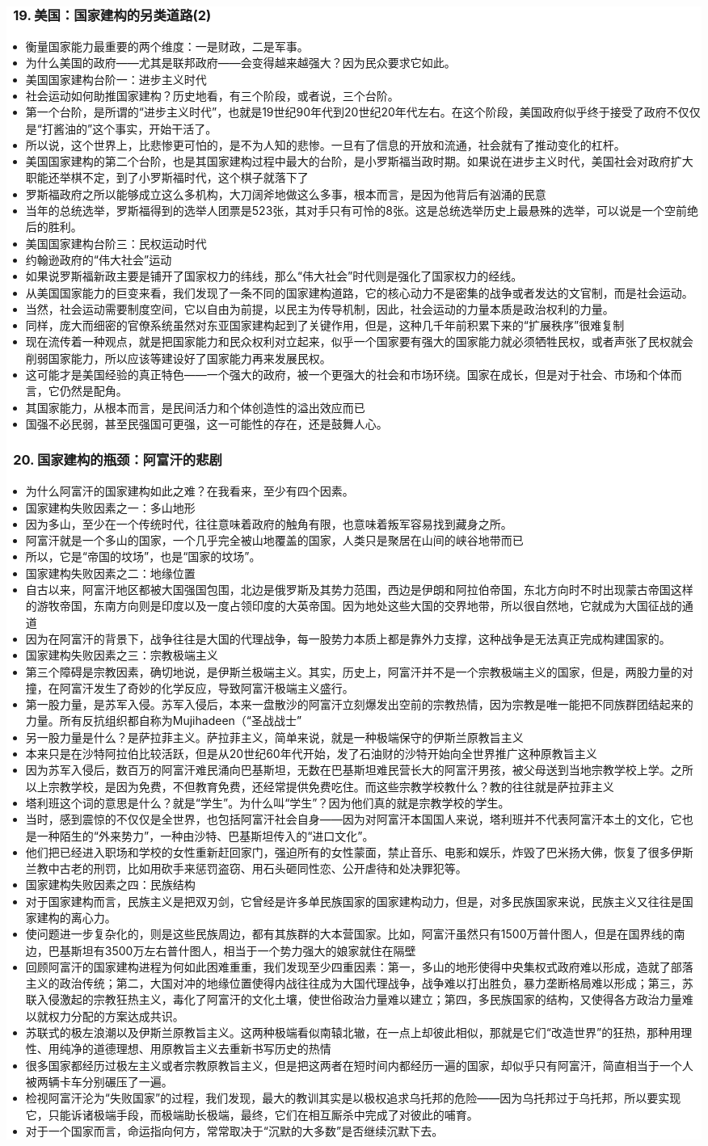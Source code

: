 

###  **19. 美国：国家建构的另类道路(2)**



- 衡量国家能力最重要的两个维度：一是财政，二是军事。
- 为什么美国的政府——尤其是联邦政府——会变得越来越强大？因为民众要求它如此。
- 美国国家建构台阶一：进步主义时代
- 社会运动如何助推国家建构？历史地看，有三个阶段，或者说，三个台阶。
- 第一个台阶，是所谓的“进步主义时代”，也就是19世纪90年代到20世纪20年代左右。在这个阶段，美国政府似乎终于接受了政府不仅仅是“打酱油的”这个事实，开始干活了。
- 所以说，这个世界上，比悲惨更可怕的，是不为人知的悲惨。一旦有了信息的开放和流通，社会就有了推动变化的杠杆。
- 美国国家建构的第二个台阶，也是其国家建构过程中最大的台阶，是小罗斯福当政时期。如果说在进步主义时代，美国社会对政府扩大职能还举棋不定，到了小罗斯福时代，这个棋子就落下了
- 罗斯福政府之所以能够成立这么多机构，大刀阔斧地做这么多事，根本而言，是因为他背后有汹涌的民意
- 当年的总统选举，罗斯福得到的选举人团票是523张，其对手只有可怜的8张。这是总统选举历史上最悬殊的选举，可以说是一个空前绝后的胜利。
- 美国国家建构台阶三：民权运动时代
- 约翰逊政府的“伟大社会”运动
- 如果说罗斯福新政主要是铺开了国家权力的纬线，那么“伟大社会”时代则是强化了国家权力的经线。
- 从美国国家能力的巨变来看，我们发现了一条不同的国家建构道路，它的核心动力不是密集的战争或者发达的文官制，而是社会运动。
- 当然，社会运动需要制度空间，它以自由为前提，以民主为传导机制，因此，社会运动的力量本质是政治权利的力量。
- 同样，庞大而细密的官僚系统虽然对东亚国家建构起到了关键作用，但是，这种几千年前积累下来的“扩展秩序”很难复制
- 现在流传着一种观点，就是把国家能力和民众权利对立起来，似乎一个国家要有强大的国家能力就必须牺牲民权，或者声张了民权就会削弱国家能力，所以应该等建设好了国家能力再来发展民权。
- 这可能才是美国经验的真正特色——一个强大的政府，被一个更强大的社会和市场环绕。国家在成长，但是对于社会、市场和个体而言，它仍然是配角。
- 其国家能力，从根本而言，是民间活力和个体创造性的溢出效应而已
- 国强不必民弱，甚至民强国可更强，这一可能性的存在，还是鼓舞人心。



###  **20. 国家建构的瓶颈：阿富汗的悲剧**



- 为什么阿富汗的国家建构如此之难？在我看来，至少有四个因素。
- 国家建构失败因素之一：多山地形
- 因为多山，至少在一个传统时代，往往意味着政府的触角有限，也意味着叛军容易找到藏身之所。
- 阿富汗就是一个多山的国家，一个几乎完全被山地覆盖的国家，人类只是聚居在山间的峡谷地带而已
- 所以，它是“帝国的坟场”，也是“国家的坟场”。
- 国家建构失败因素之二：地缘位置
- 自古以来，阿富汗地区都被大国强国包围，北边是俄罗斯及其势力范围，西边是伊朗和阿拉伯帝国，东北方向时不时出现蒙古帝国这样的游牧帝国，东南方向则是印度以及一度占领印度的大英帝国。因为地处这些大国的交界地带，所以很自然地，它就成为大国征战的通道
- 因为在阿富汗的背景下，战争往往是大国的代理战争，每一股势力本质上都是靠外力支撑，这种战争是无法真正完成构建国家的。
- 国家建构失败因素之三：宗教极端主义
- 第三个障碍是宗教因素，确切地说，是伊斯兰极端主义。其实，历史上，阿富汗并不是一个宗教极端主义的国家，但是，两股力量的对撞，在阿富汗发生了奇妙的化学反应，导致阿富汗极端主义盛行。
- 第一股力量，是苏军入侵。苏军入侵后，本来一盘散沙的阿富汗立刻爆发出空前的宗教热情，因为宗教是唯一能把不同族群团结起来的力量。所有反抗组织都自称为Mujihadeen（“圣战战士”
- 另一股力量是什么？是萨拉菲主义。萨拉菲主义，简单来说，就是一种极端保守的伊斯兰原教旨主义
- 本来只是在沙特阿拉伯比较活跃，但是从20世纪60年代开始，发了石油财的沙特开始向全世界推广这种原教旨主义
- 因为苏军入侵后，数百万的阿富汗难民涌向巴基斯坦，无数在巴基斯坦难民营长大的阿富汗男孩，被父母送到当地宗教学校上学。之所以上宗教学校，是因为免费，不但教育免费，还经常提供免费吃住。而这些宗教学校教什么？教的往往就是萨拉菲主义
- 塔利班这个词的意思是什么？就是“学生”。为什么叫“学生”？因为他们真的就是宗教学校的学生。
- 当时，感到震惊的不仅仅是全世界，也包括阿富汗社会自身——因为对阿富汗本国国人来说，塔利班并不代表阿富汗本土的文化，它也是一种陌生的“外来势力”，一种由沙特、巴基斯坦传入的“进口文化”。
- 他们把已经进入职场和学校的女性重新赶回家门，强迫所有的女性蒙面，禁止音乐、电影和娱乐，炸毁了巴米扬大佛，恢复了很多伊斯兰教中古老的刑罚，比如用砍手来惩罚盗窃、用石头砸同性恋、公开虐待和处决罪犯等。
- 国家建构失败因素之四：民族结构
- 对于国家建构而言，民族主义是把双刃剑，它曾经是许多单民族国家的国家建构动力，但是，对多民族国家来说，民族主义又往往是国家建构的离心力。
- 使问题进一步复杂化的，则是这些民族周边，都有其族群的大本营国家。比如，阿富汗虽然只有1500万普什图人，但是在国界线的南边，巴基斯坦有3500万左右普什图人，相当于一个势力强大的娘家就住在隔壁
- 回顾阿富汗的国家建构进程为何如此困难重重，我们发现至少四重因素：第一，多山的地形使得中央集权式政府难以形成，造就了部落主义的政治传统；第二，大国对冲的地缘位置使得内战往往成为大国代理战争，战争难以打出胜负，暴力垄断格局难以形成；第三，苏联入侵激起的宗教狂热主义，毒化了阿富汗的文化土壤，使世俗政治力量难以建立；第四，多民族国家的结构，又使得各方政治力量难以就权力分配的方案达成共识。
- 苏联式的极左浪潮以及伊斯兰原教旨主义。这两种极端看似南辕北辙，在一点上却彼此相似，那就是它们“改造世界”的狂热，那种用理性、用纯净的道德理想、用原教旨主义去重新书写历史的热情
- 很多国家都经历过极左主义或者宗教原教旨主义，但是把这两者在短时间内都经历一遍的国家，却似乎只有阿富汗，简直相当于一个人被两辆卡车分别碾压了一遍。
- 检视阿富汗沦为“失败国家”的过程，我们发现，最大的教训其实是以极权追求乌托邦的危险——因为乌托邦过于乌托邦，所以要实现它，只能诉诸极端手段，而极端助长极端，最终，它们在相互厮杀中完成了对彼此的哺育。
- 对于一个国家而言，命运指向何方，常常取决于“沉默的大多数”是否继续沉默下去。
